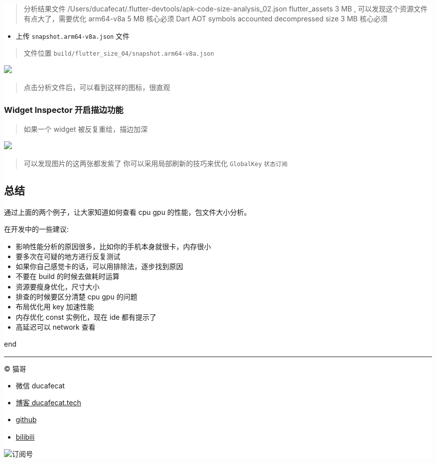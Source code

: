 > 分析结果文件 /Users/ducafecat/.flutter-devtools/apk-code-size-analysis_02.json
> flutter_assets 3 MB , 可以发现这个资源文件有点大了，需要优化
> arm64-v8a 5 MB 核心必须
> Dart AOT symbols accounted decompressed size 3 MB 核心必须

- 上传 `snapshot.arm64-v8a.json` 文件

> 文件位置 `build/flutter_size_04/snapshot.arm64-v8a.json`

![](https://ducafecat.oss-cn-beijing.aliyuncs.com/podcast/20220317224706.png)

> 点击分析文件后，可以看到这样的图标，很直观

### Widget Inspector 开启描边功能

> 如果一个 widget 被反复重绘，描边加深

![](https://ducafecat.oss-cn-beijing.aliyuncs.com/podcast/20220317230910.png)

> 可以发现图片的这两张都发紫了
> 你可以采用局部刷新的技巧来优化 `GlobalKey` `状态订阅`

## 总结

通过上面的两个例子，让大家知道如何查看 cpu gpu 的性能，包文件大小分析。

在开发中的一些建议:

- 影响性能分析的原因很多，比如你的手机本身就很卡，内存很小
- 要多次在可疑的地方进行反复测试
- 如果你自己感觉卡的话，可以用排除法，逐步找到原因
- 不要在 build 的时候去做耗时运算
- 资源要瘦身优化，尺寸大小
- 排查的时候要区分清楚 cpu gpu 的问题
- 布局优化用 key 加速性能
- 内存优化 const 实例化，现在 ide 都有提示了
- 高延迟可以 network 查看

end

---

© 猫哥

- 微信 ducafecat

- [博客 ducafecat.tech](https://ducafecat.tech/)

- [github](https://github.com/ducafecat)

- [bilibili](https://space.bilibili.com/404904528)

![订阅号](https://ducafecat.tech/img/banner-gzh.png)
